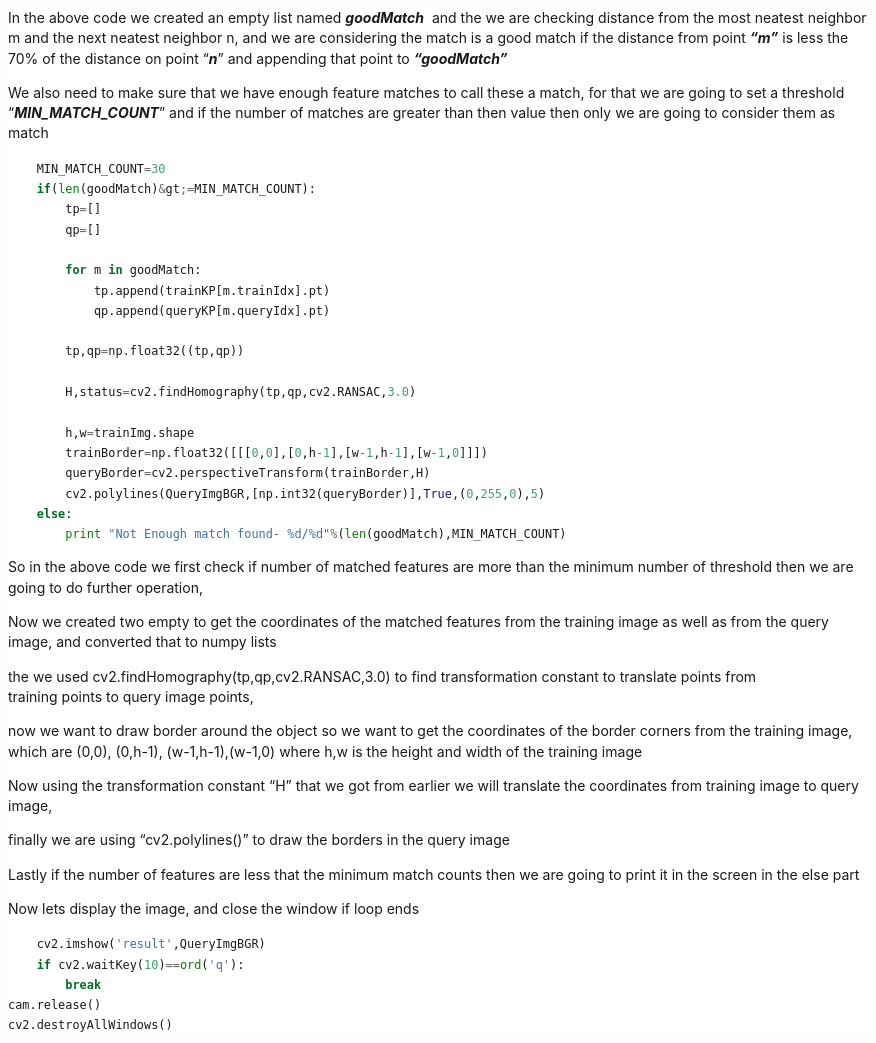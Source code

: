 In the above code we created an empty list named **_goodMatch_**  and the we are checking distance from the most neatest neighbor m and the next neatest neighbor n, and we are considering the match is a good match if the distance from point **_“m”_** is less the 70% of the distance on point “**_n_**” and appending that point to **_“goodMatch”_**

We also need to make sure that we have enough feature matches to call these a match, for that we are going to set a threshold “**_MIN_MATCH_COUNT_**” and if the number of matches are greater than then value then only we are going to consider them as match

```python
    MIN_MATCH_COUNT=30
    if(len(goodMatch)&gt;=MIN_MATCH_COUNT):
        tp=[]
        qp=[]

        for m in goodMatch:
            tp.append(trainKP[m.trainIdx].pt)
            qp.append(queryKP[m.queryIdx].pt)

        tp,qp=np.float32((tp,qp))

        H,status=cv2.findHomography(tp,qp,cv2.RANSAC,3.0)

        h,w=trainImg.shape
        trainBorder=np.float32([[[0,0],[0,h-1],[w-1,h-1],[w-1,0]]])
        queryBorder=cv2.perspectiveTransform(trainBorder,H)
        cv2.polylines(QueryImgBGR,[np.int32(queryBorder)],True,(0,255,0),5)
    else:
        print "Not Enough match found- %d/%d"%(len(goodMatch),MIN_MATCH_COUNT)
```

So in the above code we first check if number of matched features are more than the minimum number of threshold then we are going to do further operation,

Now we created two empty to get the coordinates of the matched features from the training image as well as from the query image, and converted that to numpy lists

the we used cv2.findHomography(tp,qp,cv2.RANSAC,3.0) to find transformation constant to translate points from training points to query image points,

now we want to draw border around the object so we want to get the coordinates of the border corners from the training image, which are (0,0), (0,h-1), (w-1,h-1),(w-1,0) where h,w is the height and width of the training image

Now using the transformation constant “H” that we got from earlier we will translate the coordinates from training image to query image,

finally we are using “cv2.polylines()” to draw the borders in the query image

Lastly if the number of features are less that the minimum match counts then we are going to print it in the screen in the else part

Now lets display the image, and close the window if loop ends

```python
    cv2.imshow('result',QueryImgBGR)
    if cv2.waitKey(10)==ord('q'):
        break
cam.release()
cv2.destroyAllWindows()
```
